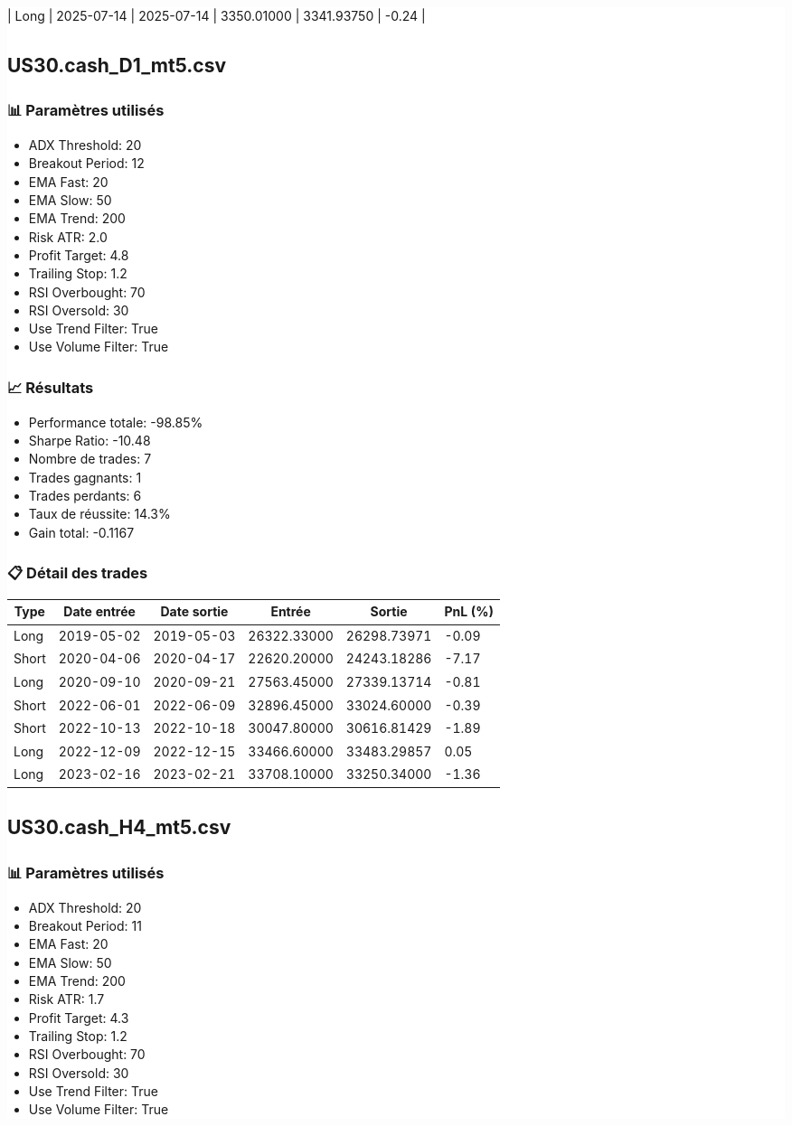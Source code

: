 | Long | 2025-07-14 | 2025-07-14 | 3350.01000 | 3341.93750 | -0.24 |

## US30.cash_D1_mt5.csv

### 📊 Paramètres utilisés
- ADX Threshold: 20
- Breakout Period: 12
- EMA Fast: 20
- EMA Slow: 50
- EMA Trend: 200
- Risk ATR: 2.0
- Profit Target: 4.8
- Trailing Stop: 1.2
- RSI Overbought: 70
- RSI Oversold: 30
- Use Trend Filter: True
- Use Volume Filter: True

### 📈 Résultats
- Performance totale: -98.85%
- Sharpe Ratio: -10.48
- Nombre de trades: 7
- Trades gagnants: 1
- Trades perdants: 6
- Taux de réussite: 14.3%
- Gain total: -0.1167

### 📋 Détail des trades
| Type | Date entrée | Date sortie | Entrée | Sortie | PnL (%) |
|------|-------------|-------------|--------|--------|---------|
| Long | 2019-05-02 | 2019-05-03 | 26322.33000 | 26298.73971 | -0.09 |
| Short | 2020-04-06 | 2020-04-17 | 22620.20000 | 24243.18286 | -7.17 |
| Long | 2020-09-10 | 2020-09-21 | 27563.45000 | 27339.13714 | -0.81 |
| Short | 2022-06-01 | 2022-06-09 | 32896.45000 | 33024.60000 | -0.39 |
| Short | 2022-10-13 | 2022-10-18 | 30047.80000 | 30616.81429 | -1.89 |
| Long | 2022-12-09 | 2022-12-15 | 33466.60000 | 33483.29857 | 0.05 |
| Long | 2023-02-16 | 2023-02-21 | 33708.10000 | 33250.34000 | -1.36 |

## US30.cash_H4_mt5.csv

### 📊 Paramètres utilisés
- ADX Threshold: 20
- Breakout Period: 11
- EMA Fast: 20
- EMA Slow: 50
- EMA Trend: 200
- Risk ATR: 1.7
- Profit Target: 4.3
- Trailing Stop: 1.2
- RSI Overbought: 70
- RSI Oversold: 30
- Use Trend Filter: True
- Use Volume Filter: True
